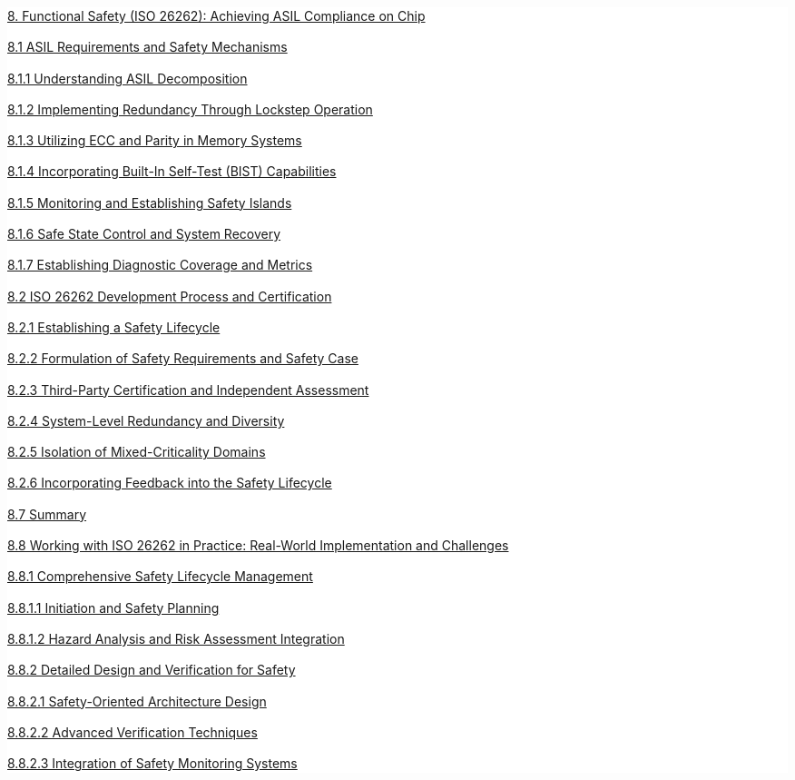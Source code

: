[8\. Functional Safety (ISO 26262): Achieving ASIL Compliance on Chip](#8.-functional-safety-\(iso-26262\):-achieving-asil-compliance-on-chip)

[8.1 ASIL Requirements and Safety Mechanisms](#8.1-asil-requirements-and-safety-mechanisms)

[8.1.1 Understanding ASIL Decomposition](#8.1.1-understanding-asil-decomposition)

[8.1.2 Implementing Redundancy Through Lockstep Operation](#8.1.2-implementing-redundancy-through-lockstep-operation)

[8.1.3 Utilizing ECC and Parity in Memory Systems](#8.1.3-utilizing-ecc-and-parity-in-memory-systems)

[8.1.4 Incorporating Built-In Self-Test (BIST) Capabilities](#8.1.4-incorporating-built-in-self-test-\(bist\)-capabilities)

[8.1.5 Monitoring and Establishing Safety Islands](#8.1.5-monitoring-and-establishing-safety-islands)

[8.1.6 Safe State Control and System Recovery](#8.1.6-safe-state-control-and-system-recovery)

[8.1.7 Establishing Diagnostic Coverage and Metrics](#8.1.7-establishing-diagnostic-coverage-and-metrics)

[8.2 ISO 26262 Development Process and Certification](#8.2-iso-26262-development-process-and-certification)

[8.2.1 Establishing a Safety Lifecycle](#8.2.1-establishing-a-safety-lifecycle)

[8.2.2 Formulation of Safety Requirements and Safety Case](#8.2.2-formulation-of-safety-requirements-and-safety-case)

[8.2.3 Third-Party Certification and Independent Assessment](#8.2.3-third-party-certification-and-independent-assessment)

[8.2.4 System-Level Redundancy and Diversity](#8.2.4-system-level-redundancy-and-diversity)

[8.2.5 Isolation of Mixed-Criticality Domains](#8.2.5-isolation-of-mixed-criticality-domains)

[8.2.6 Incorporating Feedback into the Safety Lifecycle](#8.2.6-incorporating-feedback-into-the-safety-lifecycle)

[8.7 Summary](#8.7-summary)

[8.8 Working with ISO 26262 in Practice: Real-World Implementation and Challenges](#8.8-working-with-iso-26262-in-practice:-real-world-implementation-and-challenges)

[8.8.1 Comprehensive Safety Lifecycle Management](#8.8.1-comprehensive-safety-lifecycle-management)

[8.8.1.1 Initiation and Safety Planning](#8.8.1.1-initiation-and-safety-planning)

[8.8.1.2 Hazard Analysis and Risk Assessment Integration](#8.8.1.2-hazard-analysis-and-risk-assessment-integration)

[8.8.2 Detailed Design and Verification for Safety](#8.8.2-detailed-design-and-verification-for-safety)

[8.8.2.1 Safety-Oriented Architecture Design](#8.8.2.1-safety-oriented-architecture-design)

[8.8.2.2 Advanced Verification Techniques](#8.8.2.2-advanced-verification-techniques)

[8.8.2.3 Integration of Safety Monitoring Systems](#8.8.2.3-integration-of-safety-monitoring-systems)
